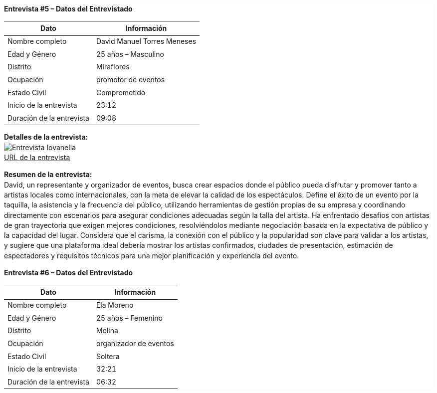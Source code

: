 
**Entrevista #5 – Datos del Entrevistado**

| **Dato**                  | **Información**                          |
|---------------------------|------------------------------------------|
| Nombre completo           | David Manuel Torres Meneses              |
| Edad y Género             | 25 años – Masculino                      |
| Distrito                  | Miraflores                               |
| Ocupación                 | promotor de eventos                      |
| Estado Civil              | Comprometido                             |
| Inicio de la entrevista   |   23:12                                  |
| Duración de la entrevista |   09:08                                  |

**Detalles de la entrevista:** <br>
![Entrevista Iovanella](/assets/DavidEntrevista5.png "Entrevista 5")
<br>
[URL de la entrevista](https://upcedupe-my.sharepoint.com/:v:/g/personal/u202310988_upc_edu_pe/EWnvCRctvWtNnWC_5f9lcN0BhU8OvDz-oYj8QhkF3xSBDw?e=IJe6js&nav=eyJyZWZlcnJhbEluZm8iOnsicmVmZXJyYWxBcHAiOiJTdHJlYW1XZWJBcHAiLCJyZWZlcnJhbFZpZXciOiJTaGFyZURpYWxvZy1MaW5rIiwicmVmZXJyYWxBcHBQbGF0Zm9ybSI6IldlYiIsInJlZmVycmFsTW9kZSI6InZpZXcifX0%3D)

**Resumen de la entrevista:** <br>
David, un representante y organizador de eventos, busca crear espacios donde el público pueda disfrutar y promover tanto a artistas locales como internacionales, con la meta de elevar la calidad de los espectáculos. Define el éxito de un evento por la taquilla, la asistencia y la frecuencia del público, utilizando herramientas de gestión propias de su empresa y coordinando directamente con escenarios para asegurar condiciones adecuadas según la talla del artista. Ha enfrentado desafíos con artistas de gran trayectoria que exigen mejores condiciones, resolviéndolos mediante negociación basada en la expectativa de público y la capacidad del lugar. Considera que el carisma, la conexión con el público y la popularidad son clave para validar a los artistas, y sugiere que una plataforma ideal debería mostrar los artistas confirmados, ciudades de presentación, estimación de espectadores y requisitos técnicos para una mejor planificación y experiencia del evento.


**Entrevista #6 – Datos del Entrevistado**

| **Dato**                  | **Información**                          |
|---------------------------|------------------------------------------|
| Nombre completo           | Ela Moreno                               |
| Edad y Género             | 25 años – Femenino                       |
| Distrito                  | Molina                                   |
| Ocupación                 | organizador  de eventos                  |
| Estado Civil              | Soltera                                  |
| Inicio de la entrevista   |   32:21                                  |
| Duración de la entrevista |   06:32                                  |
